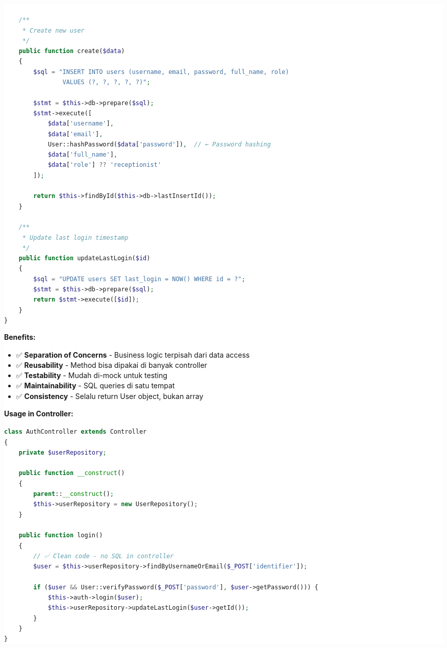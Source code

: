 ```php

    /**
     * Create new user
     */
    public function create($data)
    {
        $sql = "INSERT INTO users (username, email, password, full_name, role)
                VALUES (?, ?, ?, ?, ?)";

        $stmt = $this->db->prepare($sql);
        $stmt->execute([
            $data['username'],
            $data['email'],
            User::hashPassword($data['password']),  // ← Password hashing
            $data['full_name'],
            $data['role'] ?? 'receptionist'
        ]);

        return $this->findById($this->db->lastInsertId());
    }

    /**
     * Update last login timestamp
     */
    public function updateLastLogin($id)
    {
        $sql = "UPDATE users SET last_login = NOW() WHERE id = ?";
        $stmt = $this->db->prepare($sql);
        return $stmt->execute([$id]);
    }
}
```

**Benefits:**

- ✅ **Separation of Concerns** - Business logic terpisah dari data access
- ✅ **Reusability** - Method bisa dipakai di banyak controller
- ✅ **Testability** - Mudah di-mock untuk testing
- ✅ **Maintainability** - SQL queries di satu tempat
- ✅ **Consistency** - Selalu return User object, bukan array

**Usage in Controller:**

```php
class AuthController extends Controller
{
    private $userRepository;

    public function __construct()
    {
        parent::__construct();
        $this->userRepository = new UserRepository();
    }

    public function login()
    {
        // ✅ Clean code - no SQL in controller
        $user = $this->userRepository->findByUsernameOrEmail($_POST['identifier']);

        if ($user && User::verifyPassword($_POST['password'], $user->getPassword())) {
            $this->auth->login($user);
            $this->userRepository->updateLastLogin($user->getId());
        }
    }
}
```